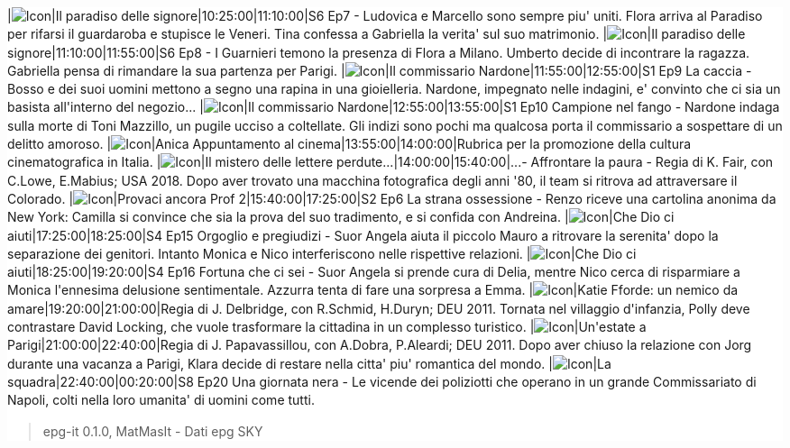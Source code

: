 |![Icon](https://guidatv.sky.it/uuid/dtt_cover_l58VsCKBwnW.png)|Il paradiso delle signore|10:25:00|11:10:00|S6 Ep7 - Ludovica e Marcello sono sempre piu&#039; uniti. Flora arriva al Paradiso per rifarsi il guardaroba e stupisce le Veneri. Tina confessa a Gabriella la verita&#039; sul suo matrimonio.
|![Icon](https://guidatv.sky.it/uuid/dtt_cover_l58VsCKBwnW.png)|Il paradiso delle signore|11:10:00|11:55:00|S6 Ep8 - I Guarnieri temono la presenza di Flora a Milano. Umberto decide di incontrare la ragazza. Gabriella pensa di rimandare la sua partenza per Parigi.
|![Icon](https://guidatv.sky.it/uuid/dtt_cover_l58VsCKBwnW.png)|Il commissario Nardone|11:55:00|12:55:00|S1 Ep9 La caccia - Bosso e dei suoi uomini mettono a segno una rapina in una gioielleria. Nardone, impegnato nelle indagini, e&#039; convinto che ci sia un basista all&#039;interno del negozio...
|![Icon](https://guidatv.sky.it/uuid/dtt_cover_l58VsCKBwnW.png)|Il commissario Nardone|12:55:00|13:55:00|S1 Ep10 Campione nel fango - Nardone indaga sulla morte di Toni Mazzillo, un pugile ucciso a coltellate. Gli indizi sono pochi ma qualcosa porta il commissario a sospettare di un delitto amoroso.
|![Icon](https://guidatv.sky.it/uuid/dtt_cover_l58VsCKBwnW.png)|Anica Appuntamento al cinema|13:55:00|14:00:00|Rubrica per la promozione della cultura cinematografica in Italia.
|![Icon](https://guidatv.sky.it/uuid/dtt_cover_l58VsCKBwnW.png)|Il mistero delle lettere perdute...|14:00:00|15:40:00|...- Affrontare la paura - Regia di K. Fair, con C.Lowe, E.Mabius; USA 2018. Dopo aver trovato una macchina fotografica degli anni &#039;80, il team si ritrova ad attraversare il Colorado.
|![Icon](https://guidatv.sky.it/uuid/dtt_cover_l58VsCKBwnW.png)|Provaci ancora Prof 2|15:40:00|17:25:00|S2 Ep6 La strana ossessione - Renzo riceve una cartolina anonima da New York: Camilla si convince che sia la prova del suo tradimento, e si confida con Andreina.
|![Icon](https://guidatv.sky.it/uuid/dtt_cover_l58VsCKBwnW.png)|Che Dio ci aiuti|17:25:00|18:25:00|S4 Ep15 Orgoglio e pregiudizi - Suor Angela aiuta il piccolo Mauro a ritrovare la serenita&#039; dopo la separazione dei genitori. Intanto Monica e Nico interferiscono nelle rispettive relazioni.
|![Icon](https://guidatv.sky.it/uuid/dtt_cover_l58VsCKBwnW.png)|Che Dio ci aiuti|18:25:00|19:20:00|S4 Ep16 Fortuna che ci sei - Suor Angela si prende cura di Delia, mentre Nico cerca di risparmiare a Monica l&#039;ennesima delusione sentimentale. Azzurra tenta di fare una sorpresa a Emma.
|![Icon](https://guidatv.sky.it/uuid/dtt_cover_l58VsCKBwnW.png)|Katie Fforde: un nemico da amare|19:20:00|21:00:00|Regia di J. Delbridge, con R.Schmid, H.Duryn; DEU 2011. Tornata nel villaggio d&#039;infanzia, Polly deve contrastare David Locking, che vuole trasformare la cittadina in un complesso turistico.
|![Icon](https://guidatv.sky.it/uuid/dtt_cover_l58VsCKBwnW.png)|Un&#039;estate a Parigi|21:00:00|22:40:00|Regia di J. Papavassillou, con A.Dobra, P.Aleardi; DEU 2011. Dopo aver chiuso la relazione con Jorg durante una vacanza a Parigi, Klara decide di restare nella citta&#039; piu&#039; romantica del mondo.
|![Icon](https://guidatv.sky.it/uuid/dtt_cover_l58VsCKBwnW.png)|La squadra|22:40:00|00:20:00|S8 Ep20 Una giornata nera - Le vicende dei poliziotti che operano in un grande Commissariato di Napoli, colti nella loro umanita&#039; di uomini come tutti.



 > epg-it 0.1.0, MatMasIt - Dati epg SKY